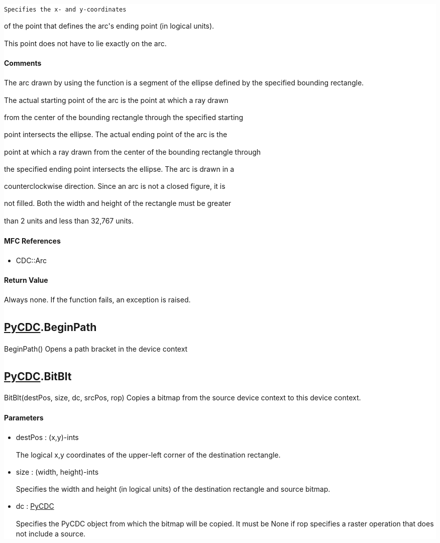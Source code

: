     Specifies the x- and y-coordinates 

of the point that defines the arc's ending point \(in logical units\)\. 

This point does not have to lie exactly on the arc\.

#### Comments

The arc drawn by using the function is a segment of the ellipse defined by the specified bounding rectangle\. 

The actual starting point of the arc is the point at which a ray drawn 

from the center of the bounding rectangle through the specified starting 

point intersects the ellipse\. The actual ending point of the arc is the 

point at which a ray drawn from the center of the bounding rectangle through 

the specified ending point intersects the ellipse\. The arc is drawn in a 

counterclockwise direction\. Since an arc is not a closed figure, it is 

not filled\. Both the width and height of the rectangle must be greater 

than 2 units and less than 32,767 units\.

#### MFC References

  - CDC::Arc

#### Return Value
Always none\.  If the function fails, an exception is raised\.


## [PyCDC](PyCDC.md#pycdc)\.BeginPath

BeginPath\(\)
Opens a path bracket in the device context


## [PyCDC](PyCDC.md#pycdc)\.BitBlt

BitBlt\(destPos, size, dc, srcPos, rop\)
Copies a bitmap from the source device context to this device context\.

#### Parameters

  - destPos : \(x,y\)-ints

    The logical x,y coordinates of the upper-left corner of the destination rectangle\.

  - size : \(width, height\)-ints

    Specifies the width and height \(in logical units\) of the destination rectangle and source bitmap\.

  - dc : [PyCDC](PyCDC.md#pycdc)

    Specifies the PyCDC object from which the bitmap will be copied\. It must be None if rop specifies a raster operation that does not include a source\.
